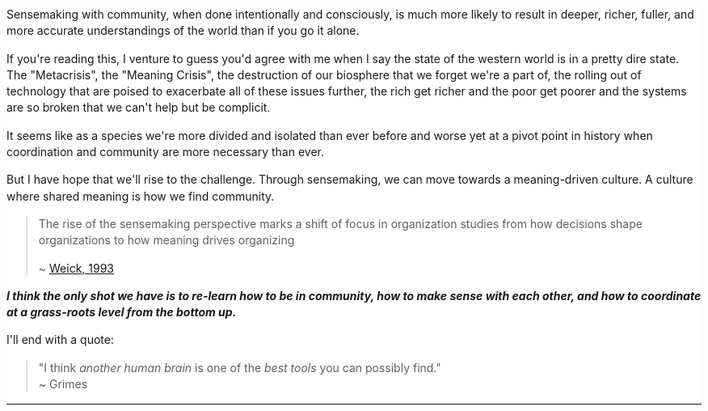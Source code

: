 Sensemaking with community, when done intentionally and consciously, is much more likely to result in deeper, richer, fuller, and more accurate understandings of the world than if you go it alone.

If you're reading this, I venture to guess you'd agree with me when I say the state of the western world is in a pretty dire state. The "Metacrisis", the "Meaning Crisis", the destruction of our biosphere that we forget we're a part of, the rolling out of technology that are poised to exacerbate all of these issues further, the rich get richer and the poor get poorer and the systems are so broken that we can't help but be complicit.

It seems like as a species we're more divided and isolated than ever before and worse yet at a pivot point in history when coordination and community are more necessary than ever.

But I have hope that we'll rise to the challenge. Through sensemaking, we can move towards a meaning-driven culture. A culture where shared meaning is how we find community.

> The rise of the sensemaking perspective marks a shift of focus in organization studies from how decisions shape organizations to how meaning drives organizing
> 
> ~ [Weick, 1993](https://en.wikipedia.org/wiki/Sensemaking#Reference-Weick,_K._1993)

**_I think the only shot we have is to re-learn how to be in community, how to make sense with each other, and how to coordinate at a grass-roots level from the bottom up._**

I'll end with a quote:

> "I think _another human brain_ is one of the _best tools_ you can possibly find."  
> ~ Grimes

---